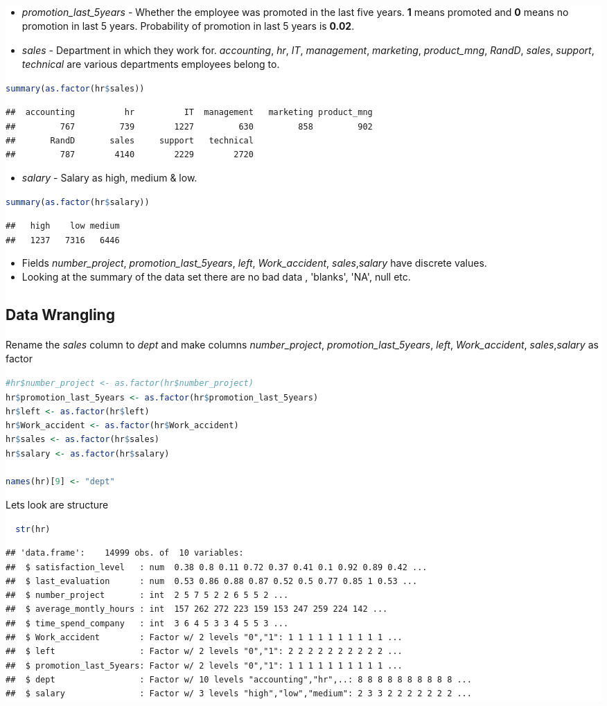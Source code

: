 * _promotion_last_5years_ - Whether the employee was promoted in the last five years. __1__ means promoted and __0__ means no promotion in last 5 years. Probability of promotion in last 5 years is __0.02__.


* _sales_ - Department in which they work for. _accounting_, _hr_, _IT_, _management_,  _marketing_, _product_mng_, _RandD_, _sales_, _support_, _technical_ are various departments employees belong to.

```r
summary(as.factor(hr$sales))
```

```
##  accounting          hr          IT  management   marketing product_mng 
##         767         739        1227         630         858         902 
##       RandD       sales     support   technical 
##         787        4140        2229        2720
```

* _salary_ - Salary as high, medium & low.

```r
summary(as.factor(hr$salary))
```

```
##   high    low medium 
##   1237   7316   6446
```

* Fields _number_project_, _promotion_last_5years_, _left_, _Work_accident_, _sales_,_salary_ have discrete values.
* Looking at the summary of the data set there are no bad data , 'blanks', 'NA', null etc.

## Data Wrangling

Rename the _sales_ column to _dept_ and make columns _number_project_, _promotion_last_5years_, _left_, _Work_accident_, _sales_,_salary_ as factor

```r
#hr$number_project <- as.factor(hr$number_project)
hr$promotion_last_5years <- as.factor(hr$promotion_last_5years)
hr$left <- as.factor(hr$left)
hr$Work_accident <- as.factor(hr$Work_accident)
hr$sales <- as.factor(hr$sales)
hr$salary <- as.factor(hr$salary)

names(hr)[9] <- "dept"
```

Lets look are structure

```r
  str(hr)
```

```
## 'data.frame':	14999 obs. of  10 variables:
##  $ satisfaction_level   : num  0.38 0.8 0.11 0.72 0.37 0.41 0.1 0.92 0.89 0.42 ...
##  $ last_evaluation      : num  0.53 0.86 0.88 0.87 0.52 0.5 0.77 0.85 1 0.53 ...
##  $ number_project       : int  2 5 7 5 2 2 6 5 5 2 ...
##  $ average_montly_hours : int  157 262 272 223 159 153 247 259 224 142 ...
##  $ time_spend_company   : int  3 6 4 5 3 3 4 5 5 3 ...
##  $ Work_accident        : Factor w/ 2 levels "0","1": 1 1 1 1 1 1 1 1 1 1 ...
##  $ left                 : Factor w/ 2 levels "0","1": 2 2 2 2 2 2 2 2 2 2 ...
##  $ promotion_last_5years: Factor w/ 2 levels "0","1": 1 1 1 1 1 1 1 1 1 1 ...
##  $ dept                 : Factor w/ 10 levels "accounting","hr",..: 8 8 8 8 8 8 8 8 8 8 ...
##  $ salary               : Factor w/ 3 levels "high","low","medium": 2 3 3 2 2 2 2 2 2 2 ...
```

